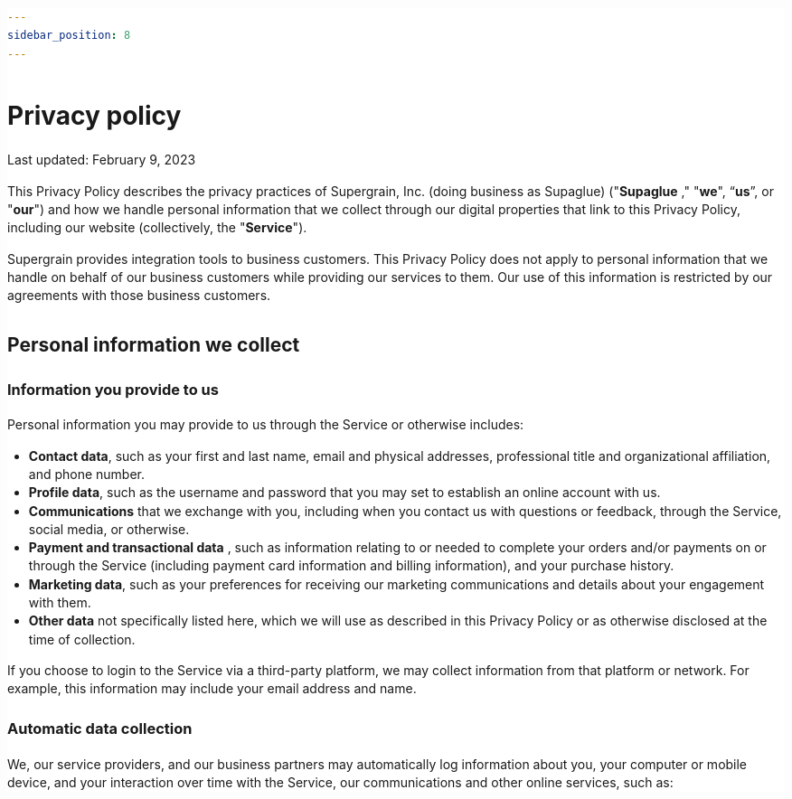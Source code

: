 ```yaml
---
sidebar_position: 8
---
```


# Privacy policy

Last updated: February 9, 2023

This Privacy Policy describes the privacy practices of Supergrain, Inc. (doing business as Supaglue) (&quot;<strong>Supaglue</strong>
,&quot; &quot;<strong>we</strong>&quot;, “<strong>us</strong>”, or &quot;<strong>our</strong>&quot;) and how we
handle personal information that we collect through our digital properties that link to this Privacy Policy,
including our website (collectively, the &quot;<strong>Service</strong>&quot;).

Supergrain provides integration tools to business customers. This Privacy Policy
does not apply to personal information that we handle on behalf of our business customers while providing our
services to them. Our use of this information is restricted by our agreements with those business customers.

## Personal information we collect

### Information you provide to us

Personal information you may provide to us through the Service or otherwise includes:

* **Contact data**, such as your first and last name, email and physical addresses, professional
    title and organizational affiliation, and phone number.
* **Profile data**, such as the username and password that you may set to establish an online account with us.
* **Communications** that we exchange with you, including when you contact us with questions or feedback, through the Service, social media, or otherwise.
* **Payment and transactional data** , such as information relating to or needed to complete your orders and/or payments on or through the Service (including payment card information and billing information), and your purchase history.
* **Marketing data**, such as your preferences for receiving our marketing communications and details about your engagement with them.
* **Other data** not specifically listed here, which we will use as described in this Privacy Policy or as otherwise disclosed at the time of collection.

If you choose to login to the Service via a third-party platform, we may collect information from that platform or network. For example, this information may include your email address and name.

### Automatic data collection

We, our service providers, and our business partners may automatically log information about you, your computer or mobile device, and your interaction over time with the Service, our communications and other online services, such as:
